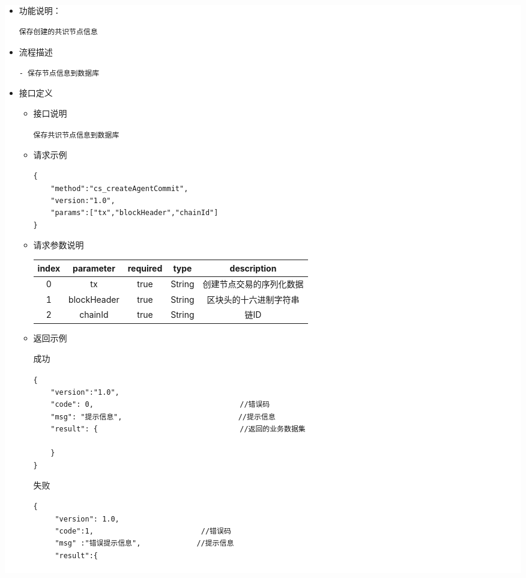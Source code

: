 - 功能说明：

  ```
  保存创建的共识节点信息
  ```

- 流程描述

  ```
  - 保存节点信息到数据库
  ```

- 接口定义

  - 接口说明

    ```
    保存共识节点信息到数据库
    ```

  - 请求示例

    ```
    {
        "method":"cs_createAgentCommit",
        "version:"1.0",
        "params":["tx","blockHeader","chainId"]
    }
    ```

  - 请求参数说明

    | index |  parameter  | required |  type  |       description        |
    | :---: | :---------: | :------: | :----: | :----------------------: |
    |   0   |     tx      |   true   | String | 创建节点交易的序列化数据 |
    |   1   | blockHeader |   true   | String |  区块头的十六进制字符串  |
    |   2   |   chainId   |   true   | String |           链ID           |

  - 返回示例

    成功

    ```
    {
        "version":"1.0",  
        "code": 0,                                  //错误码
        "msg": "提示信息",                           //提示信息                          
        "result": {                                 //返回的业务数据集  
      		
        }
    }
    ```

    失败

    ```
    {
         "version": 1.0,
       	 "code":1,                         //错误码
       	 "msg" :"错误提示信息",             //提示信息
         "result":{
            
